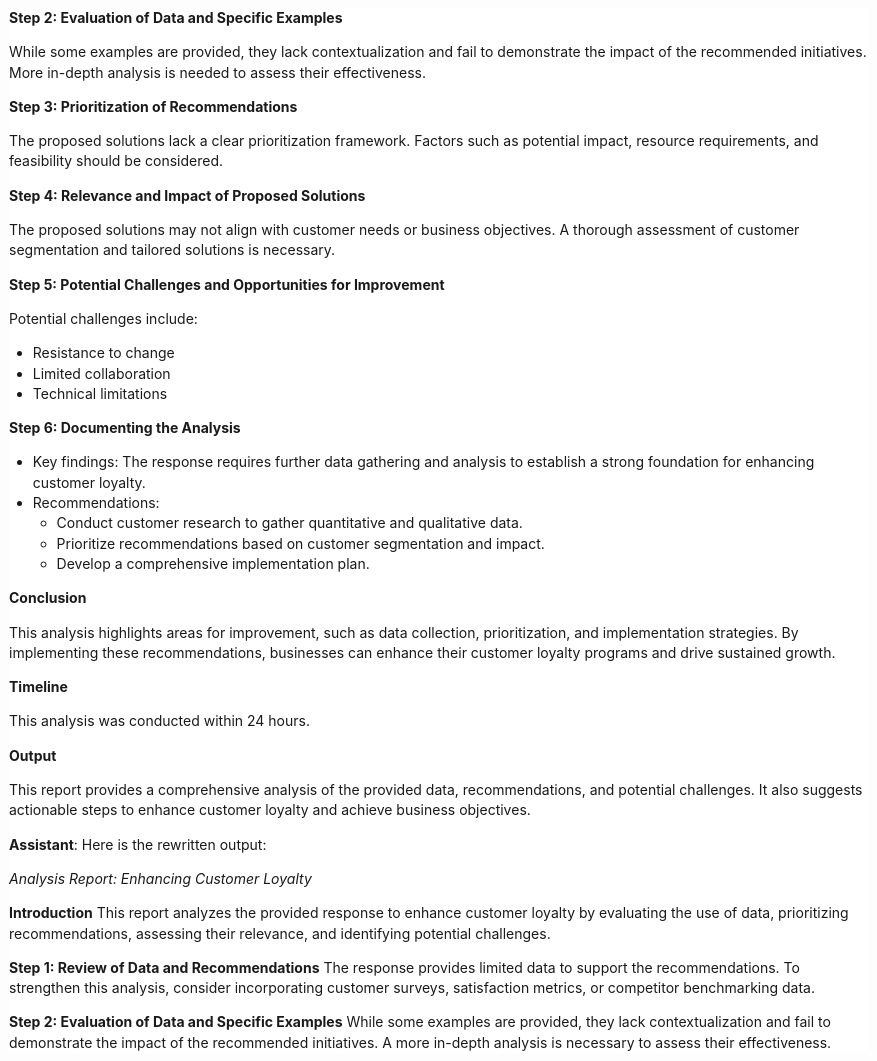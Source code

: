 **Step 2: Evaluation of Data and Specific Examples**

While some examples are provided, they lack contextualization and fail to demonstrate the impact of the recommended initiatives. More in-depth analysis is needed to assess their effectiveness.

**Step 3: Prioritization of Recommendations**

The proposed solutions lack a clear prioritization framework. Factors such as potential impact, resource requirements, and feasibility should be considered.

**Step 4: Relevance and Impact of Proposed Solutions**

The proposed solutions may not align with customer needs or business objectives. A thorough assessment of customer segmentation and tailored solutions is necessary.

**Step 5: Potential Challenges and Opportunities for Improvement**

Potential challenges include:

* Resistance to change
* Limited collaboration
* Technical limitations

**Step 6: Documenting the Analysis**

* Key findings: The response requires further data gathering and analysis to establish a strong foundation for enhancing customer loyalty.
* Recommendations:
    * Conduct customer research to gather quantitative and qualitative data.
    * Prioritize recommendations based on customer segmentation and impact.
    * Develop a comprehensive implementation plan.

**Conclusion**

This analysis highlights areas for improvement, such as data collection, prioritization, and implementation strategies. By implementing these recommendations, businesses can enhance their customer loyalty programs and drive sustained growth.

**Timeline**

This analysis was conducted within 24 hours.

**Output**

This report provides a comprehensive analysis of the provided data, recommendations, and potential challenges. It also suggests actionable steps to enhance customer loyalty and achieve business objectives.

**Assistant**: Here is the rewritten output:

*Analysis Report: Enhancing Customer Loyalty*

**Introduction**
This report analyzes the provided response to enhance customer loyalty by evaluating the use of data, prioritizing recommendations, assessing their relevance, and identifying potential challenges.

**Step 1: Review of Data and Recommendations**
The response provides limited data to support the recommendations. To strengthen this analysis, consider incorporating customer surveys, satisfaction metrics, or competitor benchmarking data.

**Step 2: Evaluation of Data and Specific Examples**
While some examples are provided, they lack contextualization and fail to demonstrate the impact of the recommended initiatives. A more in-depth analysis is necessary to assess their effectiveness.
